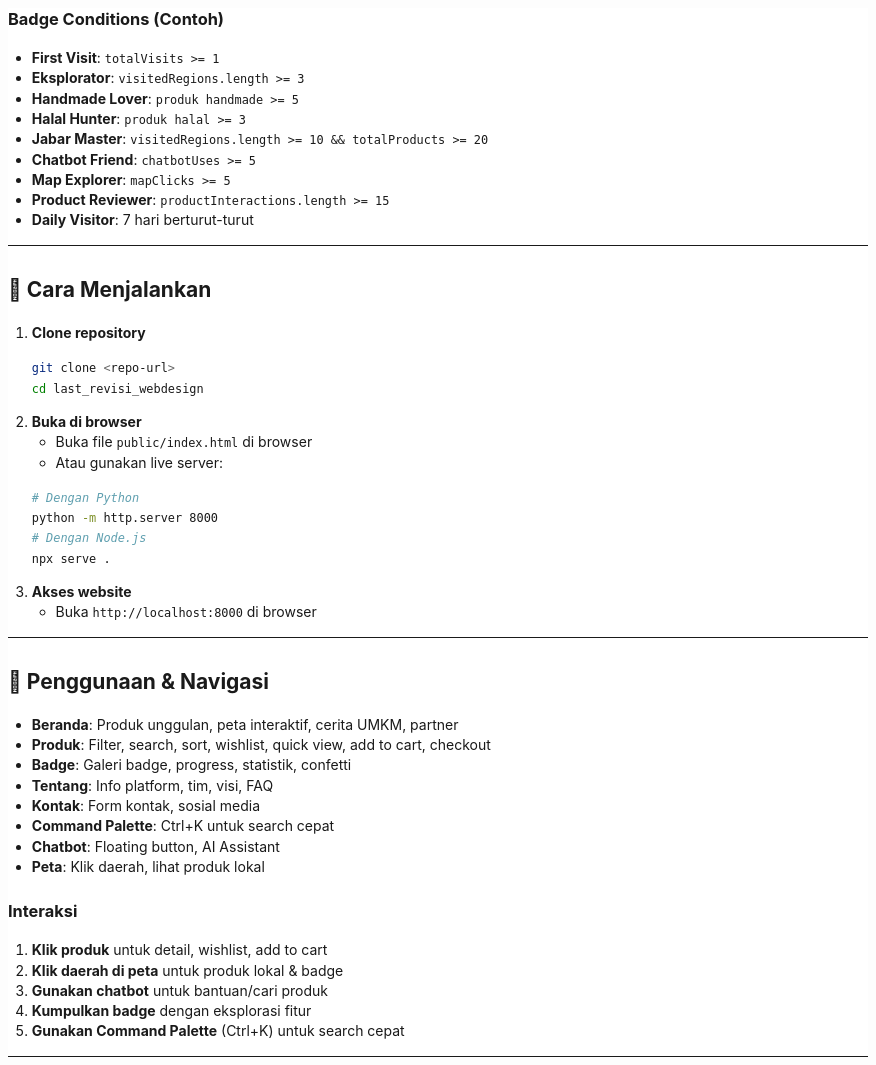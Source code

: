 ### Badge Conditions (Contoh)
- **First Visit**: `totalVisits >= 1`
- **Eksplorator**: `visitedRegions.length >= 3`
- **Handmade Lover**: `produk handmade >= 5`
- **Halal Hunter**: `produk halal >= 3`
- **Jabar Master**: `visitedRegions.length >= 10 && totalProducts >= 20`
- **Chatbot Friend**: `chatbotUses >= 5`
- **Map Explorer**: `mapClicks >= 5`
- **Product Reviewer**: `productInteractions.length >= 15`
- **Daily Visitor**: 7 hari berturut-turut

---

## 🚀 Cara Menjalankan

1. **Clone repository**
   ```bash
   git clone <repo-url>
   cd last_revisi_webdesign
   ```
2. **Buka di browser**
   - Buka file `public/index.html` di browser
   - Atau gunakan live server:
   ```bash
   # Dengan Python
   python -m http.server 8000
   # Dengan Node.js
   npx serve .
   ```
3. **Akses website**
   - Buka `http://localhost:8000` di browser

---

## 📱 Penggunaan & Navigasi

- **Beranda**: Produk unggulan, peta interaktif, cerita UMKM, partner
- **Produk**: Filter, search, sort, wishlist, quick view, add to cart, checkout
- **Badge**: Galeri badge, progress, statistik, confetti
- **Tentang**: Info platform, tim, visi, FAQ
- **Kontak**: Form kontak, sosial media
- **Command Palette**: Ctrl+K untuk search cepat
- **Chatbot**: Floating button, AI Assistant
- **Peta**: Klik daerah, lihat produk lokal

### Interaksi
1. **Klik produk** untuk detail, wishlist, add to cart
2. **Klik daerah di peta** untuk produk lokal & badge
3. **Gunakan chatbot** untuk bantuan/cari produk
4. **Kumpulkan badge** dengan eksplorasi fitur
5. **Gunakan Command Palette** (Ctrl+K) untuk search cepat

---
